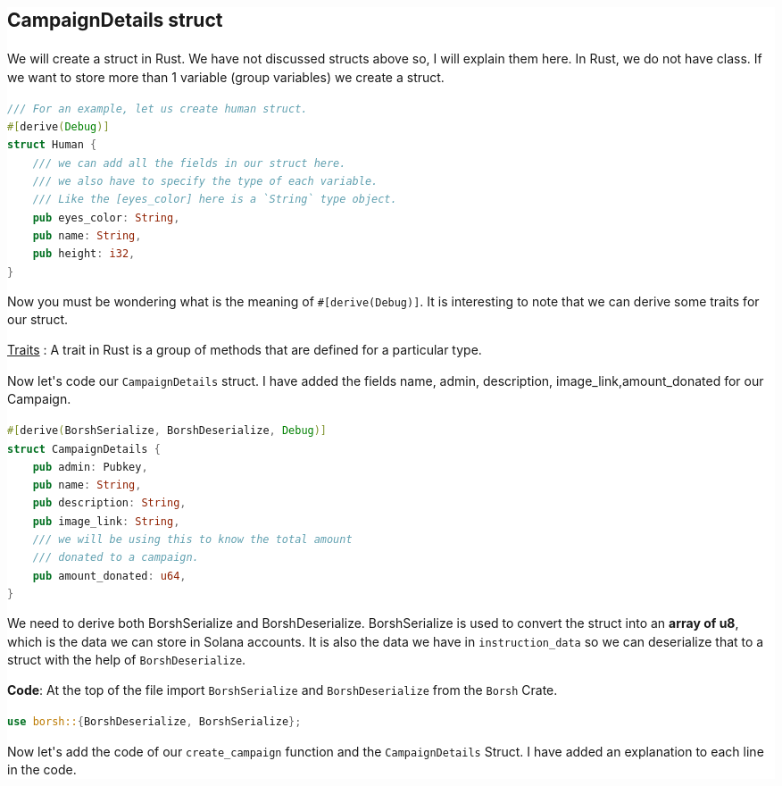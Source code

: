 ## CampaignDetails struct

We will create a struct in Rust. We have not discussed structs above so, I will explain them here. In Rust, we do not have class. If we want to store more than 1 variable (group variables) we create a struct.

```rust
/// For an example, let us create human struct.
#[derive(Debug)]
struct Human {
    /// we can add all the fields in our struct here.
    /// we also have to specify the type of each variable.
    /// Like the [eyes_color] here is a `String` type object.
    pub eyes_color: String,
    pub name: String,
    pub height: i32,
}
```

Now you must be wondering what is the meaning of `#[derive(Debug)]`. It is interesting to note that we can derive some traits for our struct.

[Traits](https://doc.Rust-lang.org/Rust-by-example/trait.html) :  A trait in Rust is a group of methods that are defined for a particular type.

Now let's code our `CampaignDetails` struct.
I have added the fields name, admin, description, image_link,amount_donated for our Campaign.

```rust
#[derive(BorshSerialize, BorshDeserialize, Debug)]
struct CampaignDetails {
    pub admin: Pubkey,
    pub name: String,
    pub description: String,
    pub image_link: String,
    /// we will be using this to know the total amount 
    /// donated to a campaign.
    pub amount_donated: u64,
}
```

We need to derive both BorshSerialize and BorshDeserialize. BorshSerialize is used to convert the struct into an **array of u8**, which is the data we can store in Solana accounts. It is also the data we have in `instruction_data` so we can deserialize that to a struct with the help of `BorshDeserialize`.


**Code**: 
At the top of the file import `BorshSerialize` and `BorshDeserialize` from the `Borsh` Crate.

```rust
use borsh::{BorshDeserialize, BorshSerialize};
```

Now let's add the code of our `create_campaign` function and the `CampaignDetails` Struct.
I have added an explanation to each line in the code.

